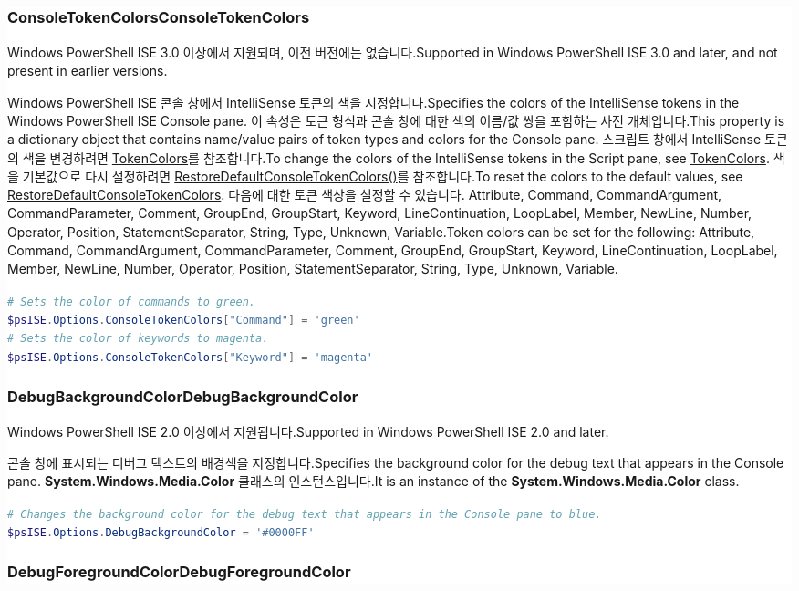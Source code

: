 ### <a name="consoletokencolors"></a><span data-ttu-id="7f53f-146">ConsoleTokenColors</span><span class="sxs-lookup"><span data-stu-id="7f53f-146">ConsoleTokenColors</span></span>

<span data-ttu-id="7f53f-147">Windows PowerShell ISE 3.0 이상에서 지원되며, 이전 버전에는 없습니다.</span><span class="sxs-lookup"><span data-stu-id="7f53f-147">Supported in Windows PowerShell ISE 3.0 and later, and not present in earlier versions.</span></span>

<span data-ttu-id="7f53f-148">Windows PowerShell ISE 콘솔 창에서 IntelliSense 토큰의 색을 지정합니다.</span><span class="sxs-lookup"><span data-stu-id="7f53f-148">Specifies the colors of the IntelliSense tokens in the Windows PowerShell ISE Console pane.</span></span> <span data-ttu-id="7f53f-149">이 속성은 토큰 형식과 콘솔 창에 대한 색의 이름/값 쌍을 포함하는 사전 개체입니다.</span><span class="sxs-lookup"><span data-stu-id="7f53f-149">This property is a dictionary object that contains name/value pairs of token types and colors for the Console pane.</span></span> <span data-ttu-id="7f53f-150">스크립트 창에서 IntelliSense 토큰의 색을 변경하려면 [TokenColors](#tokencolors)를 참조합니다.</span><span class="sxs-lookup"><span data-stu-id="7f53f-150">To change the colors of the IntelliSense tokens in the Script pane, see [TokenColors](#tokencolors).</span></span> <span data-ttu-id="7f53f-151">색을 기본값으로 다시 설정하려면 [RestoreDefaultConsoleTokenColors()](#restoredefaultconsoletokencolors)를 참조합니다.</span><span class="sxs-lookup"><span data-stu-id="7f53f-151">To reset the colors to the default values, see [RestoreDefaultConsoleTokenColors](#restoredefaultconsoletokencolors).</span></span> <span data-ttu-id="7f53f-152">다음에 대한 토큰 색상을 설정할 수 있습니다. Attribute, Command, CommandArgument, CommandParameter, Comment, GroupEnd, GroupStart, Keyword, LineContinuation, LoopLabel, Member, NewLine, Number, Operator, Position, StatementSeparator, String, Type, Unknown, Variable.</span><span class="sxs-lookup"><span data-stu-id="7f53f-152">Token colors can be set for the following: Attribute, Command, CommandArgument, CommandParameter, Comment, GroupEnd, GroupStart, Keyword, LineContinuation, LoopLabel, Member, NewLine, Number, Operator, Position, StatementSeparator, String, Type, Unknown, Variable.</span></span>

```powershell
# Sets the color of commands to green.
$psISE.Options.ConsoleTokenColors["Command"] = 'green'
# Sets the color of keywords to magenta.
$psISE.Options.ConsoleTokenColors["Keyword"] = 'magenta'
```

### <a name="debugbackgroundcolor"></a><span data-ttu-id="7f53f-153">DebugBackgroundColor</span><span class="sxs-lookup"><span data-stu-id="7f53f-153">DebugBackgroundColor</span></span>

<span data-ttu-id="7f53f-154">Windows PowerShell ISE 2.0 이상에서 지원됩니다.</span><span class="sxs-lookup"><span data-stu-id="7f53f-154">Supported in Windows PowerShell ISE 2.0 and later.</span></span>

<span data-ttu-id="7f53f-155">콘솔 창에 표시되는 디버그 텍스트의 배경색을 지정합니다.</span><span class="sxs-lookup"><span data-stu-id="7f53f-155">Specifies the background color for the debug text that appears in the Console pane.</span></span> <span data-ttu-id="7f53f-156">**System.Windows.Media.Color** 클래스의 인스턴스입니다.</span><span class="sxs-lookup"><span data-stu-id="7f53f-156">It is an instance of the **System.Windows.Media.Color** class.</span></span>

```powershell
# Changes the background color for the debug text that appears in the Console pane to blue.
$psISE.Options.DebugBackgroundColor = '#0000FF'
```

### <a name="debugforegroundcolor"></a><span data-ttu-id="7f53f-157">DebugForegroundColor</span><span class="sxs-lookup"><span data-stu-id="7f53f-157">DebugForegroundColor</span></span>
